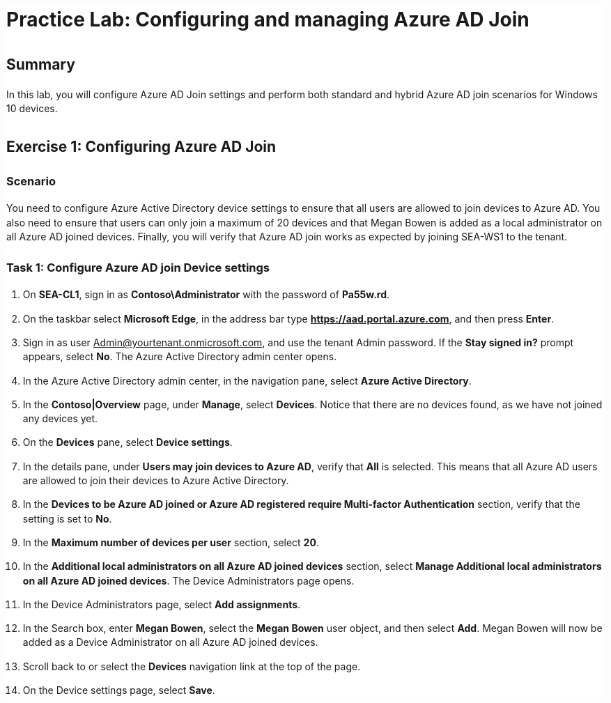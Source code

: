 # Practice Lab: Configuring and managing Azure AD Join

## Summary

In this lab, you will configure Azure AD Join settings and perform both standard and hybrid Azure AD join scenarios for Windows 10 devices.

## Exercise 1: Configuring Azure AD Join

### Scenario

You need to configure Azure Active Directory device settings to ensure that all users are allowed to join devices to Azure AD. You also need to ensure that users can only join a maximum of 20 devices and that Megan Bowen is added as a local administrator on all Azure AD joined devices. Finally, you will verify that Azure AD join works as expected by joining SEA-WS1 to the tenant.

### Task 1: Configure Azure AD join Device settings

1.  On **SEA-CL1**, sign in as **Contoso\\Administrator** with the password of **Pa55w.rd**. 

2.  On the taskbar select **Microsoft Edge**, in the address bar type **https://aad.portal.azure.com**, and then press **Enter**.

3.  Sign in as user Admin@yourtenant.onmicrosoft.com, and use the tenant Admin password. If the **Stay signed in?** prompt appears, select **No**. The Azure Active Directory admin center opens.

4.  In the Azure Active Directory admin center, in the navigation pane, select **Azure Active Directory**.

5.  In the **Contoso|Overview** page, under **Manage**, select **Devices**. Notice that there are no devices found, as we have not joined any devices yet.

6.  On the **Devices** pane, select **Device settings**.

7.  In the details pane, under **Users may join devices to Azure AD**, verify that **All** is selected. This means that all Azure AD users are allowed to join their devices to Azure Active Directory.

8.  In the **Devices to be Azure AD joined or Azure AD registered require Multi-factor Authentication** section, verify that the setting is set to **No**. 

9.  In the **Maximum number of devices per user** section, select **20**.

10.  In the **Additional local administrators on all Azure AD joined devices** section, select **Manage Additional local administrators on all Azure AD joined devices**. The Device Administrators page opens.

11.  In the Device Administrators page, select **Add assignments**.

12.  In the Search box, enter **Megan Bowen**, select the **Megan Bowen** user object, and then select **Add**. Megan Bowen will now be added as a Device Administrator on all Azure AD joined devices.

13.  Scroll back to or select the **Devices** navigation link at the top of the page.

14.  On the Device settings page, select **Save**.
